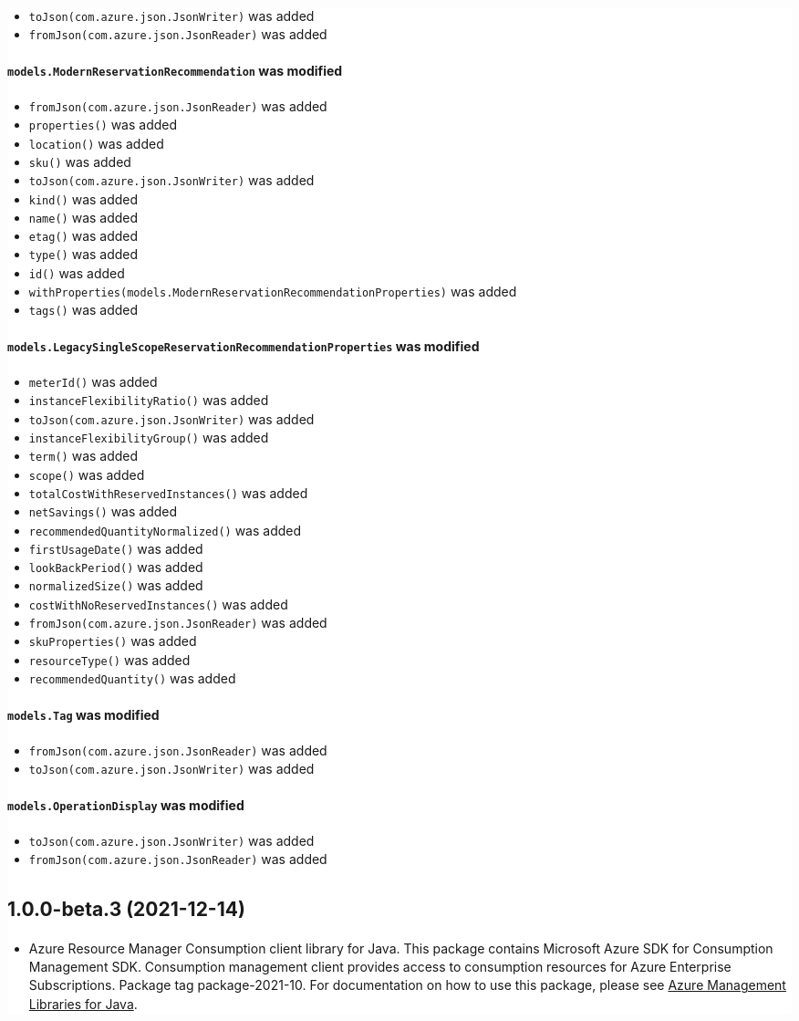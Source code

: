 * `toJson(com.azure.json.JsonWriter)` was added
* `fromJson(com.azure.json.JsonReader)` was added

#### `models.ModernReservationRecommendation` was modified

* `fromJson(com.azure.json.JsonReader)` was added
* `properties()` was added
* `location()` was added
* `sku()` was added
* `toJson(com.azure.json.JsonWriter)` was added
* `kind()` was added
* `name()` was added
* `etag()` was added
* `type()` was added
* `id()` was added
* `withProperties(models.ModernReservationRecommendationProperties)` was added
* `tags()` was added

#### `models.LegacySingleScopeReservationRecommendationProperties` was modified

* `meterId()` was added
* `instanceFlexibilityRatio()` was added
* `toJson(com.azure.json.JsonWriter)` was added
* `instanceFlexibilityGroup()` was added
* `term()` was added
* `scope()` was added
* `totalCostWithReservedInstances()` was added
* `netSavings()` was added
* `recommendedQuantityNormalized()` was added
* `firstUsageDate()` was added
* `lookBackPeriod()` was added
* `normalizedSize()` was added
* `costWithNoReservedInstances()` was added
* `fromJson(com.azure.json.JsonReader)` was added
* `skuProperties()` was added
* `resourceType()` was added
* `recommendedQuantity()` was added

#### `models.Tag` was modified

* `fromJson(com.azure.json.JsonReader)` was added
* `toJson(com.azure.json.JsonWriter)` was added

#### `models.OperationDisplay` was modified

* `toJson(com.azure.json.JsonWriter)` was added
* `fromJson(com.azure.json.JsonReader)` was added

## 1.0.0-beta.3 (2021-12-14)

- Azure Resource Manager Consumption client library for Java. This package contains Microsoft Azure SDK for Consumption Management SDK. Consumption management client provides access to consumption resources for Azure Enterprise Subscriptions. Package tag package-2021-10. For documentation on how to use this package, please see [Azure Management Libraries for Java](https://aka.ms/azsdk/java/mgmt).
